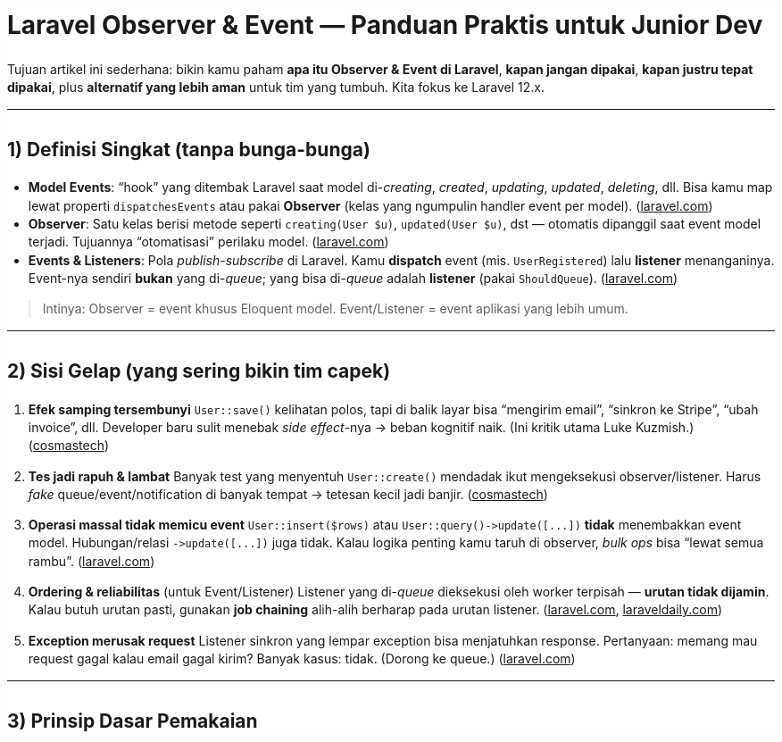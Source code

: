 # Laravel Observer & Event — Panduan Praktis untuk Junior Dev

Tujuan artikel ini sederhana: bikin kamu paham **apa itu Observer & Event di Laravel**, **kapan jangan dipakai**, **kapan justru tepat dipakai**, plus **alternatif yang lebih aman** untuk tim yang tumbuh. Kita fokus ke Laravel 12.x.

---

## 1) Definisi Singkat (tanpa bunga-bunga)

* **Model Events**: “hook” yang ditembak Laravel saat model di-*creating*, *created*, *updating*, *updated*, *deleting*, dll. Bisa kamu map lewat properti `dispatchesEvents` atau pakai **Observer** (kelas yang ngumpulin handler event per model). ([laravel.com][1])
* **Observer**: Satu kelas berisi metode seperti `creating(User $u)`, `updated(User $u)`, dst — otomatis dipanggil saat event model terjadi. Tujuannya “otomatisasi” perilaku model. ([laravel.com][1])
* **Events & Listeners**: Pola *publish-subscribe* di Laravel. Kamu **dispatch** event (mis. `UserRegistered`) lalu **listener** menanganinya. Event-nya sendiri **bukan** yang di-*queue*; yang bisa di-*queue* adalah **listener** (pakai `ShouldQueue`). ([laravel.com][2])

> Intinya: Observer = event khusus Eloquent model. Event/Listener = event aplikasi yang lebih umum.

---

## 2) Sisi Gelap (yang sering bikin tim capek)

1. **Efek samping tersembunyi**
   `User::save()` kelihatan polos, tapi di balik layar bisa “mengirim email”, “sinkron ke Stripe”, “ubah invoice”, dll. Developer baru sulit menebak *side effect*-nya → beban kognitif naik. (Ini kritik utama Luke Kuzmish.) ([cosmastech][3])

2. **Tes jadi rapuh & lambat**
   Banyak test yang menyentuh `User::create()` mendadak ikut mengeksekusi observer/listener. Harus *fake* queue/event/notification di banyak tempat → tetesan kecil jadi banjir. ([cosmastech][3])

3. **Operasi massal tidak memicu event**
   `User::insert($rows)` atau `User::query()->update([...])` **tidak** menembakkan event model. Hubungan/relasi `->update([...])` juga tidak. Kalau logika penting kamu taruh di observer, *bulk ops* bisa “lewat semua rambu”. ([laravel.com][1])

4. **Ordering & reliabilitas** (untuk Event/Listener)
   Listener yang di-*queue* dieksekusi oleh worker terpisah — **urutan tidak dijamin**. Kalau butuh urutan pasti, gunakan **job chaining** alih-alih berharap pada urutan listener. ([laravel.com][4], [laraveldaily.com][5])

5. **Exception merusak request**
   Listener sinkron yang lempar exception bisa menjatuhkan response. Pertanyaan: memang mau request gagal kalau email gagal kirim? Banyak kasus: tidak. (Dorong ke queue.) ([laravel.com][2])

---

## 3) Prinsip Dasar Pemakaian


[1]: https://laravel.com/docs/12.x/eloquent?utm_source=chatgpt.com "Eloquent: Getting Started - The PHP Framework For Web Artisans"
[2]: https://laravel.com/docs/12.x/events?utm_source=chatgpt.com "Events - Laravel 12.x - The PHP Framework For Web Artisans"
[3]: https://cosmastech.com/2024/08/18/laravel-observers-and-models.html?utm_source=chatgpt.com "The Pitfalls of Events and Laravel Observers in Large Teams"
[4]: https://laravel.com/docs/12.x/queues?utm_source=chatgpt.com "Queues - Laravel 12.x - The PHP Framework For Web Artisans"
[5]: https://laraveldaily.com/lesson/queues-laravel/jobs-batch-chain-1?utm_source=chatgpt.com "Jobs into Groups: Batching and Chaining - Laravel Daily"
[6]: https://laravel.com/docs/12.x/broadcasting?utm_source=chatgpt.com "Broadcasting - Laravel 12.x - The PHP Framework For Web Artisans"
[7]: https://laravel.com/docs/12.x/scheduling?utm_source=chatgpt.com "Task Scheduling - Laravel 12.x - The PHP Framework For Web ..."
[8]: https://laravel.com/docs/12.x/horizon?utm_source=chatgpt.com "Laravel Horizon - Laravel 12.x - The PHP Framework For Web Artisans"